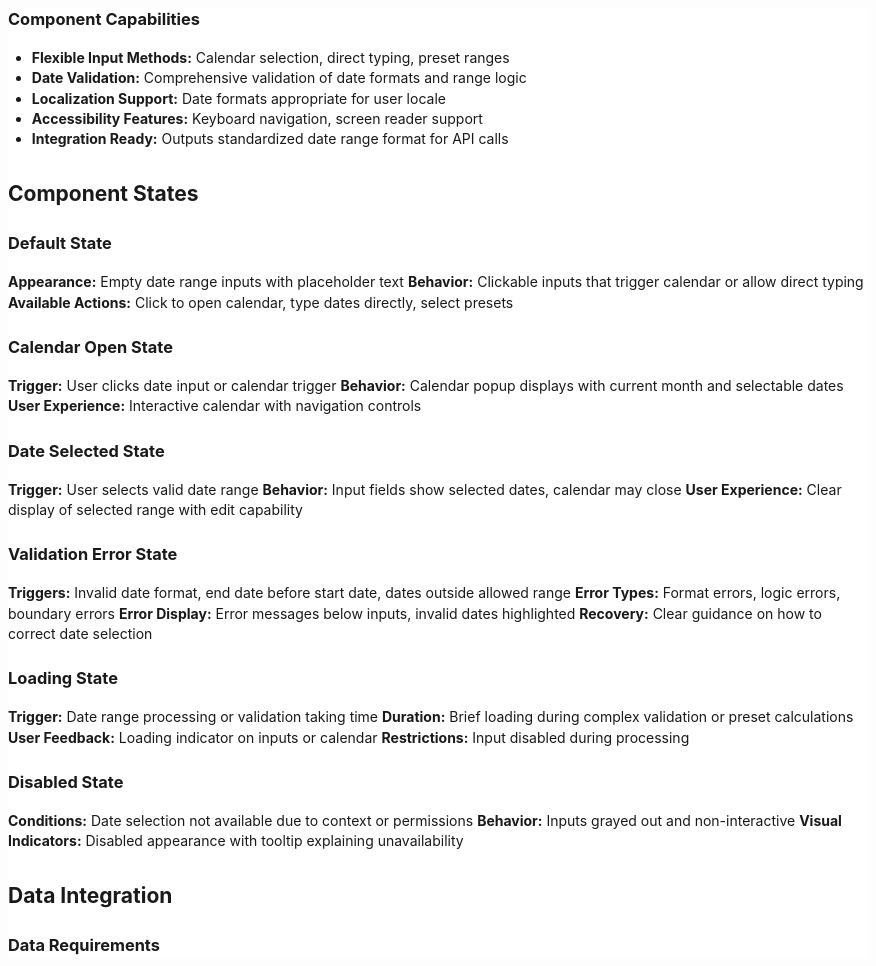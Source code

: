 ### Component Capabilities

- **Flexible Input Methods:** Calendar selection, direct typing, preset ranges
- **Date Validation:** Comprehensive validation of date formats and range logic
- **Localization Support:** Date formats appropriate for user locale
- **Accessibility Features:** Keyboard navigation, screen reader support
- **Integration Ready:** Outputs standardized date range format for API calls

## Component States

### Default State

**Appearance:** Empty date range inputs with placeholder text
**Behavior:** Clickable inputs that trigger calendar or allow direct typing
**Available Actions:** Click to open calendar, type dates directly, select presets

### Calendar Open State

**Trigger:** User clicks date input or calendar trigger
**Behavior:** Calendar popup displays with current month and selectable dates
**User Experience:** Interactive calendar with navigation controls

### Date Selected State

**Trigger:** User selects valid date range
**Behavior:** Input fields show selected dates, calendar may close
**User Experience:** Clear display of selected range with edit capability

### Validation Error State

**Triggers:** Invalid date format, end date before start date, dates outside allowed range
**Error Types:** Format errors, logic errors, boundary errors
**Error Display:** Error messages below inputs, invalid dates highlighted
**Recovery:** Clear guidance on how to correct date selection

### Loading State

**Trigger:** Date range processing or validation taking time
**Duration:** Brief loading during complex validation or preset calculations
**User Feedback:** Loading indicator on inputs or calendar
**Restrictions:** Input disabled during processing

### Disabled State

**Conditions:** Date selection not available due to context or permissions
**Behavior:** Inputs grayed out and non-interactive
**Visual Indicators:** Disabled appearance with tooltip explaining unavailability

## Data Integration

### Data Requirements

